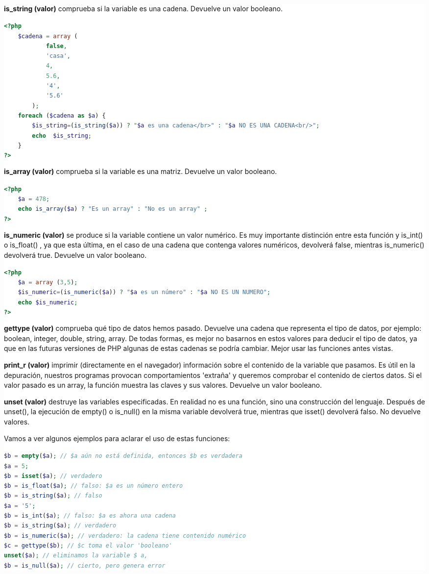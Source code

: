 **is_string (valor)** comprueba si la variable es una cadena. Devuelve un valor booleano.
```php
<?php
	$cadena = array (
			false,
			'casa',
			4,
			5.6,
			'4',
			'5.6'
		);
	foreach ($cadena as $a) {					
		$is_string=(is_string($a)) ? "$a es una cadena</br>" : "$a NO ES UNA CADENA<br/>";
		echo  $is_string;
	}
?>
```
**is_array (valor)** comprueba si la variable es una matriz. Devuelve un valor booleano.
```php
<?php
	$a = 478;
	echo is_array($a) ? "Es un array" : "No es un array" ;
?>
```
**is_numeric (valor)** se produce si la variable contiene un valor numérico. Es muy importante distinción entre esta función y is_int() o is_float() , ya que esta última, en el caso de una cadena que contenga valores numéricos, devolverá false, mientras is_numeric() devolverá true. Devuelve un valor booleano.
```php
<?php
	$a = array (3,5);
	$is_numeric=(is_numeric($a)) ? "$a es un número" : "$a NO ES UN NUMERO";
	echo $is_numeric;
?>
```
**gettype (valor)** comprueba qué tipo de datos hemos pasado. Devuelve una cadena que representa el tipo de datos, por ejemplo: boolean, integer, double, string, array. De todas formas, es mejor no basarnos en estos valores para deducir el tipo de datos, ya que en las futuras versiones de PHP algunas de estas cadenas se podría cambiar. Mejor usar las funciones antes vistas.

**print_r (valor)** imprimir (directamente en el navegador) información sobre el contenido de la variable que pasamos. Es útil en la depuración, nuestros programas provocan comportamientos 'extraña' y queremos comprobar el contenido de ciertos datos. Si el valor pasado es un array, la función muestra las claves y sus valores. Devuelve un valor booleano.

**unset (valor)** destruye las variables especificadas. En realidad no es una función, sino una construcción del lenguaje. Después de unset(), la ejecución de empty() o is_null() en la misma variable devolverá true, mientras que isset() devolverá falso. No devuelve valores. 

Vamos a ver algunos ejemplos para aclarar el uso de estas funciones:
```php
$b = empty($a); // $a aún no está definida, entonces $b es verdadera
$a = 5;
$b = isset($a); // verdadero
$b = is_float($a); // falso: $a es un número entero
$b = is_string($a); // falso
$a = '5';
$b = is_int($a); // falso: $a es ahora una cadena
$b = is_string($a); // verdadero
$b = is_numeric($a); // verdadero: la cadena tiene contenido numérico
$c = gettype($b); // $c toma el valor 'booleano'
unset($a); // eliminamos la variable $ a,
$b = is_null($a); // cierto, pero genera error
```